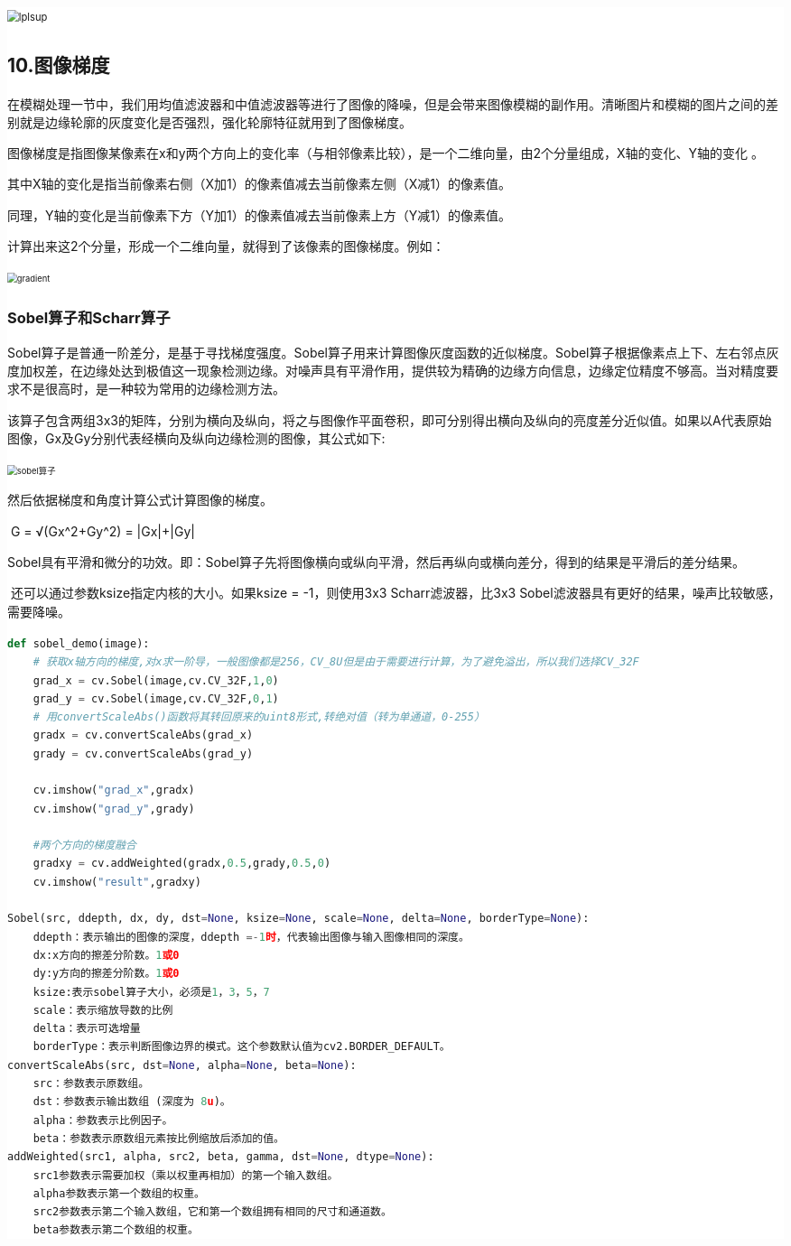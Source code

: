 <img src="C:\Users\LEVI\Desktop\OPENCV\lplsup.png" alt="lplsup" style="zoom:80%;" />

## 10.图像梯度

​		在模糊处理一节中，我们用均值滤波器和中值滤波器等进行了图像的降噪，但是会带来图像模糊的副作用。清晰图片和模糊的图片之间的差别就是边缘轮廓的灰度变化是否强烈，强化轮廓特征就用到了图像梯度。

​		图像梯度是指图像某像素在x和y两个方向上的变化率（与相邻像素比较），是一个二维向量，由2个分量组成，X轴的变化、Y轴的变化 。

​		其中X轴的变化是指当前像素右侧（X加1）的像素值减去当前像素左侧（X减1）的像素值。

​		同理，Y轴的变化是当前像素下方（Y加1）的像素值减去当前像素上方（Y减1）的像素值。

​		计算出来这2个分量，形成一个二维向量，就得到了该像素的图像梯度。例如：

<img src="C:\Users\LEVI\Desktop\OPENCV\gradient.png" alt="gradient" style="zoom:67%;" />

### Sobel算子和Scharr算子

​		Sobel算子是普通一阶差分，是基于寻找梯度强度。Sobel算子用来计算图像灰度函数的近似梯度。Sobel算子根据像素点上下、左右邻点灰度加权差，在边缘处达到极值这一现象检测边缘。对噪声具有平滑作用，提供较为精确的边缘方向信息，边缘定位精度不够高。当对精度要求不是很高时，是一种较为常用的边缘检测方法。

​		该算子包含两组3x3的矩阵，分别为横向及纵向，将之与图像作平面卷积，即可分别得出横向及纵向的亮度差分近似值。如果以A代表原始图像，Gx及Gy分别代表经横向及纵向边缘检测的图像，其公式如下:

<img src="C:\Users\LEVI\Desktop\OPENCV\sobel算子.jpg" alt="sobel算子" style="zoom:67%;" />

然后依据梯度和角度计算公式计算图像的梯度。

​				                G = √(Gx^2+Gy^2) = |Gx|+|Gy|

Sobel具有平滑和微分的功效。即：Sobel算子先将图像横向或纵向平滑，然后再纵向或横向差分，得到的结果是平滑后的差分结果。

​		还可以通过参数ksize指定内核的大小。如果ksize = -1，则使用3x3 Scharr滤波器，比3x3 Sobel滤波器具有更好的结果，噪声比较敏感，需要降噪。

```python
def sobel_demo(image):
    # 获取x轴方向的梯度,对x求一阶导，一般图像都是256，CV_8U但是由于需要进行计算，为了避免溢出，所以我们选择CV_32F
    grad_x = cv.Sobel(image,cv.CV_32F,1,0)
    grad_y = cv.Sobel(image,cv.CV_32F,0,1)
    # 用convertScaleAbs()函数将其转回原来的uint8形式,转绝对值（转为单通道，0-255）
    gradx = cv.convertScaleAbs(grad_x)
    grady = cv.convertScaleAbs(grad_y)

    cv.imshow("grad_x",gradx)
    cv.imshow("grad_y",grady)
	
    #两个方向的梯度融合
    gradxy = cv.addWeighted(gradx,0.5,grady,0.5,0)
    cv.imshow("result",gradxy)
    
Sobel(src, ddepth, dx, dy, dst=None, ksize=None, scale=None, delta=None, borderType=None):
    ddepth：表示输出的图像的深度，ddepth =-1时，代表输出图像与输入图像相同的深度。
    dx:x方向的擦差分阶数。1或0
    dy:y方向的擦差分阶数。1或0 
    ksize:表示sobel算子大小，必须是1，3，5，7
    scale：表示缩放导数的比例
    delta：表示可选增量
    borderType：表示判断图像边界的模式。这个参数默认值为cv2.BORDER_DEFAULT。
convertScaleAbs(src, dst=None, alpha=None, beta=None):
    src：参数表示原数组。
	dst：参数表示输出数组 (深度为 8u)。
	alpha：参数表示比例因子。
	beta：参数表示原数组元素按比例缩放后添加的值。
addWeighted(src1, alpha, src2, beta, gamma, dst=None, dtype=None):
    src1参数表示需要加权（乘以权重再相加）的第一个输入数组。
	alpha参数表示第一个数组的权重。
	src2参数表示第二个输入数组，它和第一个数组拥有相同的尺寸和通道数。
 	beta参数表示第二个数组的权重。
```